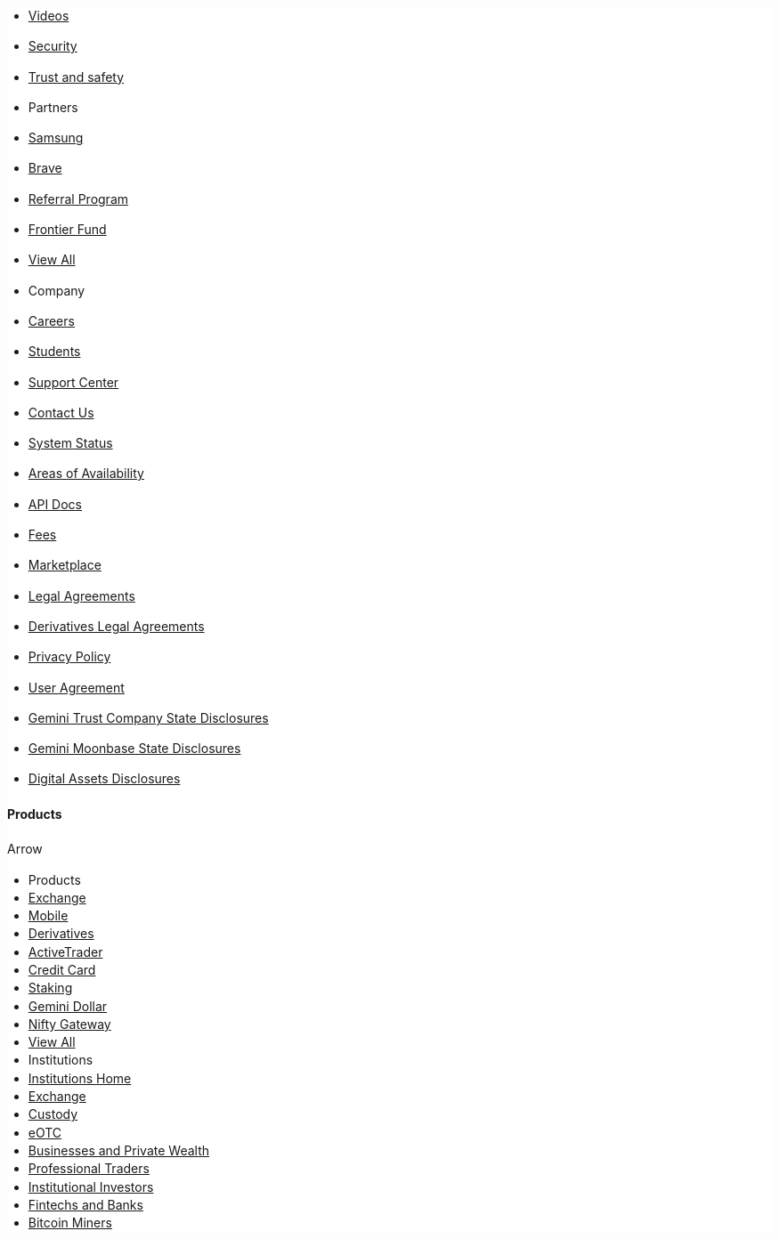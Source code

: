 * [Videos](/en-SG/learn)

* [Security](/en-SG/security)

* [Trust and safety](/en-SG/trust-and-safety)

* Partners

* [Samsung](/en-SG/samsung)

* [Brave](/en-SG/brave)

* [Referral Program](/en-SG/referral-club)

* [Frontier Fund](/en-SG/frontier-fund)

* [View All](/en-SG/partners)

* Company

* [Careers](/en-SG/careers)

* [Students](/en-SG/early-careers)

* [Support Center](https://support.gemini.com/)

* [Contact Us](https://support.gemini.com/hc/requests/new)

* [System Status](https://status.gemini.com/)

* [Areas of Availability](/en-SG/areas-of-availability)

* [API Docs](https://docs.gemini.com/rest-api/)

* [Fees](/en-SG/fees)

* [Marketplace](/en-SG/marketplace)

* [Legal Agreements](/en-SG/legal)

* [Derivatives Legal Agreements](/en-SG/artemis/legal)

* [Privacy Policy](/en-SG/legal/privacy-policy)

* [User Agreement](/en-SG/legal/user-agreement#section-state-license-and-regulatory-disclosures)

* [Gemini Trust Company State Disclosures](/en-SG/legal/gemini-trust-user-agreement#section-alaska)

* [Gemini Moonbase State Disclosures](/en-SG/legal/gemini-moonbase-user-agreement)

* [Digital Assets Disclosures](/en-SG/legal/supported-digital-assets-and-waiver-of-conflicts)

#### Products

Arrow

* Products
* [Exchange](/en-SG/exchange)
* [Mobile](/en-SG/mobile)
* [Derivatives](/en-SG/derivatives)
* [ActiveTrader](/en-SG/activetrader)
* [Credit Card](/en-SG/credit-card)
* [Staking](/en-SG/staking)
* [Gemini Dollar](/en-SG/dollar)
* [Nifty Gateway](https://www.niftygateway.com/)
* [View All](/en-SG/products)
* Institutions
* [Institutions Home](/en-SG/institutions)
* [Exchange](/en-SG/institutions/exchange)
* [Custody](/en-SG/institutions/custody)
* [eOTC](/en-SG/institutions/eotc)
* [Businesses and Private Wealth](/en-SG/institutions/business)
* [Professional Traders](/en-SG/institutions/professional-traders)
* [Institutional Investors](/en-SG/institutions/institutional-investors)
* [Fintechs and Banks](/en-SG/institutions/fintechs-banks)
* [Bitcoin Miners](/en-SG/institutions/bitcoin-miners)